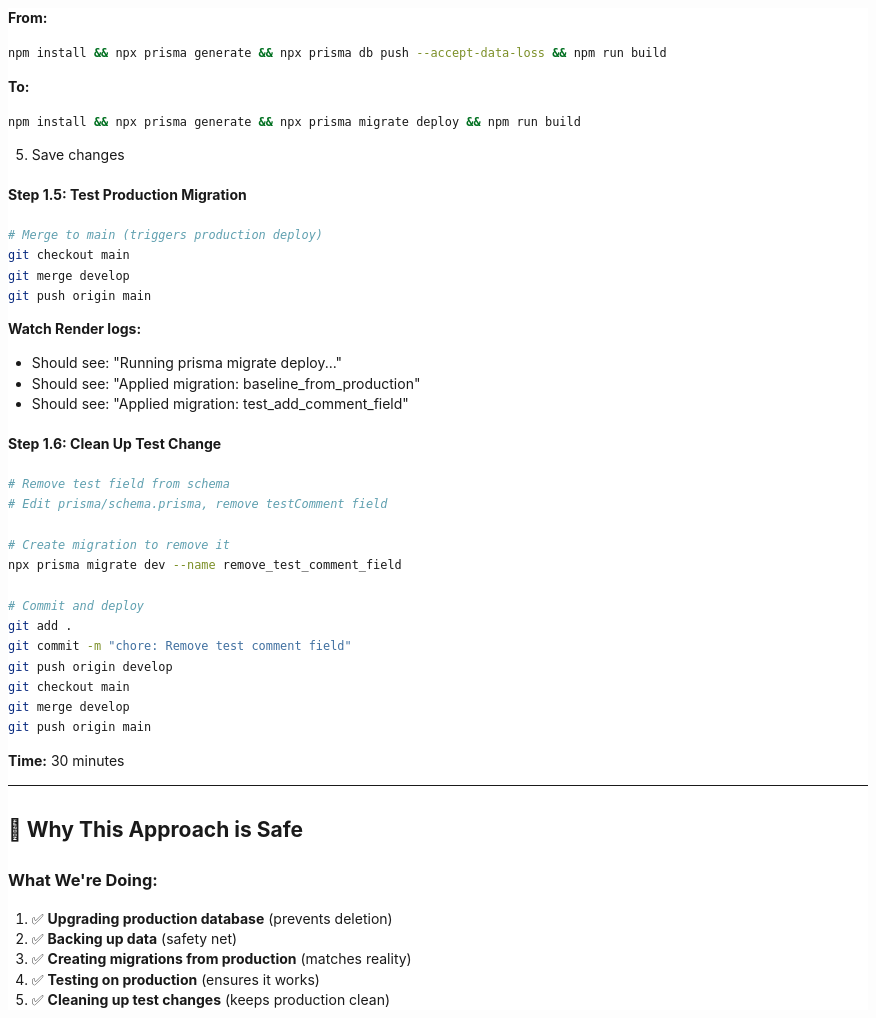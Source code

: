 **From:**
```bash
npm install && npx prisma generate && npx prisma db push --accept-data-loss && npm run build
```

**To:**
```bash
npm install && npx prisma generate && npx prisma migrate deploy && npm run build
```

5. Save changes

#### **Step 1.5: Test Production Migration**

```bash
# Merge to main (triggers production deploy)
git checkout main
git merge develop
git push origin main
```

**Watch Render logs:**
- Should see: "Running prisma migrate deploy..."
- Should see: "Applied migration: baseline_from_production"
- Should see: "Applied migration: test_add_comment_field"

#### **Step 1.6: Clean Up Test Change**

```bash
# Remove test field from schema
# Edit prisma/schema.prisma, remove testComment field

# Create migration to remove it
npx prisma migrate dev --name remove_test_comment_field

# Commit and deploy
git add .
git commit -m "chore: Remove test comment field"
git push origin develop
git checkout main
git merge develop
git push origin main
```

**Time:** 30 minutes

---

## 🎯 Why This Approach is Safe

### **What We're Doing:**
1. ✅ **Upgrading production database** (prevents deletion)
2. ✅ **Backing up data** (safety net)
3. ✅ **Creating migrations from production** (matches reality)
4. ✅ **Testing on production** (ensures it works)
5. ✅ **Cleaning up test changes** (keeps production clean)
